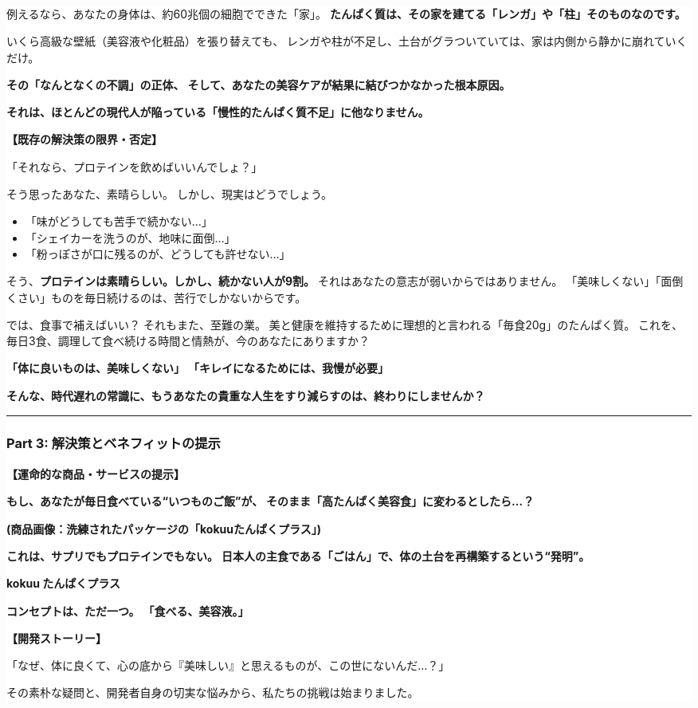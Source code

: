 例えるなら、あなたの身体は、約60兆個の細胞でできた「家」。
**たんぱく質は、その家を建てる「レンガ」や「柱」そのものなのです。**

いくら高級な壁紙（美容液や化粧品）を張り替えても、
レンガや柱が不足し、土台がグラついていては、家は内側から静かに崩れていくだけ。

**その「なんとなくの不調」の正体、**
**そして、あなたの美容ケアが結果に結びつかなかった根本原因。**

**それは、ほとんどの現代人が陥っている「慢性的たんぱく質不足」に他なりません。**

**【既存の解決策の限界・否定】**

「それなら、プロテインを飲めばいいんでしょ？」

そう思ったあなた、素晴らしい。
しかし、現実はどうでしょう。

*   「味がどうしても苦手で続かない…」
*   「シェイカーを洗うのが、地味に面倒…」
*   「粉っぽさが口に残るのが、どうしても許せない…」

そう、**プロテインは素晴らしい。しかし、続かない人が9割。**
それはあなたの意志が弱いからではありません。
「美味しくない」「面倒くさい」ものを毎日続けるのは、苦行でしかないからです。

では、食事で補えばいい？
それもまた、至難の業。
美と健康を維持するために理想的と言われる「毎食20g」のたんぱく質。
これを、毎日3食、調理して食べ続ける時間と情熱が、今のあなたにありますか？

**「体に良いものは、美味しくない」**
**「キレイになるためには、我慢が必要」**

**そんな、時代遅れの常識に、もうあなたの貴重な人生をすり減らすのは、終わりにしませんか？**

---
### **Part 3: 解決策とベネフィットの提示**

**【運命的な商品・サービスの提示】**

**もし、あなたが毎日食べている“いつものご飯”が、**
**そのまま「高たんぱく美容食」に変わるとしたら…？**

**(商品画像：洗練されたパッケージの「kokuuたんぱくプラス」)**

**これは、サプリでもプロテインでもない。**
**日本人の主食である「ごはん」で、体の土台を再構築するという“発明”。**

**kokuu たんぱくプラス**

**コンセプトは、ただ一つ。**
**「食べる、美容液。」**

**【開発ストーリー】**

「なぜ、体に良くて、心の底から『美味しい』と思えるものが、この世にないんだ…？」

その素朴な疑問と、開発者自身の切実な悩みから、私たちの挑戦は始まりました。
